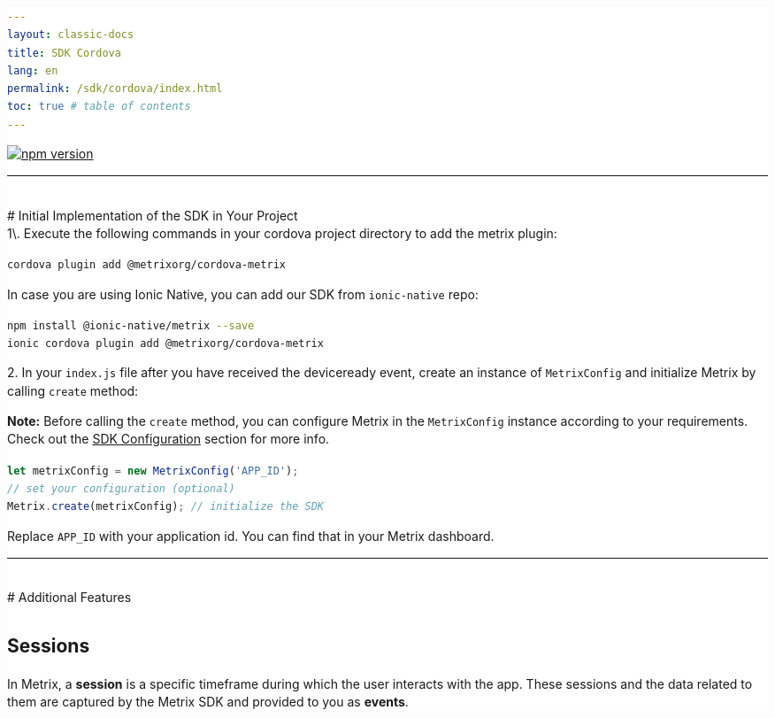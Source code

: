 ```yaml
---
layout: classic-docs
title: SDK Cordova
lang: en
permalink: /sdk/cordova/index.html
toc: true # table of contents
---
```


[![npm version](https://badge.fury.io/js/%40metrixorg%2Fcordova-metrix.svg)](https://badge.fury.io/js/%40metrixorg%2Fcordova-metrix)

<hr/>
<br/>
# Initial Implementation of the SDK in Your Project
<br/>
1\. Execute the following commands in your cordova project directory to add the metrix plugin:

```bash
cordova plugin add @metrixorg/cordova-metrix
```

In case you are using Ionic Native, you can add our SDK from `ionic-native` repo:

```bash
npm install @ionic-native/metrix --save
ionic cordova plugin add @metrixorg/cordova-metrix
```

2\. In your `index.js` file after you have received the deviceready event, create an instance of `MetrixConfig` and initialize Metrix by calling `create` method:

**Note:** Before calling the `create` method, you can configure Metrix in the `MetrixConfig` instance according to your requirements.
Check out the [SDK Configuration](#SDK-Configuration) section for more info.

```javascript
let metrixConfig = new MetrixConfig('APP_ID');
// set your configuration (optional)
Metrix.create(metrixConfig); // initialize the SDK
```

Replace `APP_ID` with your application id. You can find that in your Metrix dashboard.

<hr/>
<br/>
# Additional Features
<br/>

## Sessions

In Metrix, a **session** is a specific timeframe during which the user interacts with the app. These sessions and the data related to them are captured by the Metrix SDK and provided to you as **events**.
